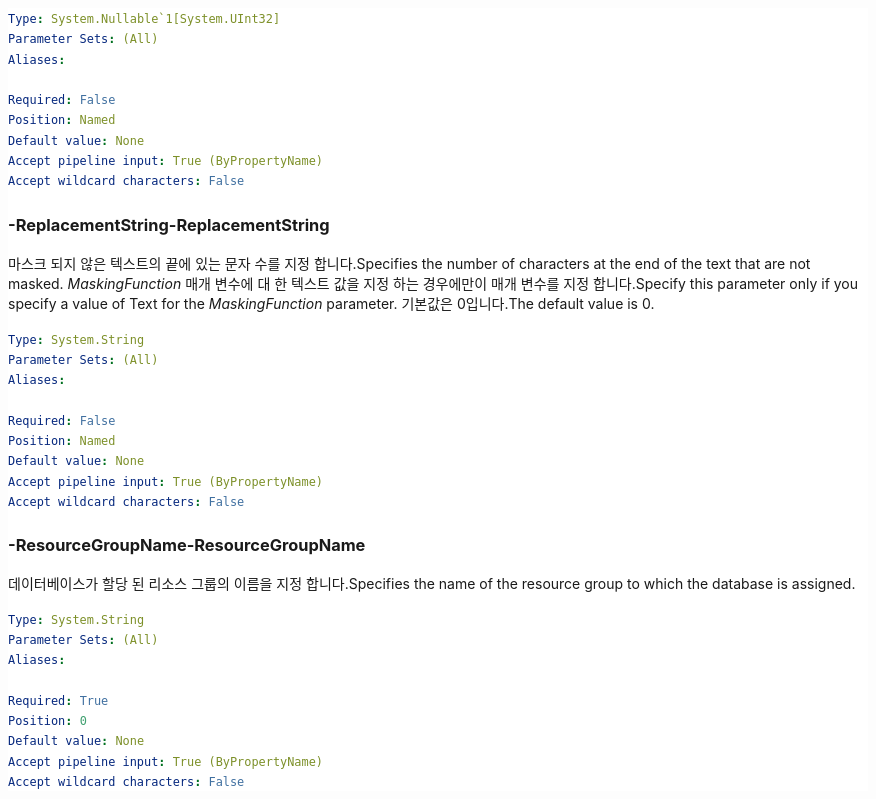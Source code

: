 ```yaml
Type: System.Nullable`1[System.UInt32]
Parameter Sets: (All)
Aliases:

Required: False
Position: Named
Default value: None
Accept pipeline input: True (ByPropertyName)
Accept wildcard characters: False
```

### <span data-ttu-id="6d6d4-152">-ReplacementString</span><span class="sxs-lookup"><span data-stu-id="6d6d4-152">-ReplacementString</span></span>
<span data-ttu-id="6d6d4-153">마스크 되지 않은 텍스트의 끝에 있는 문자 수를 지정 합니다.</span><span class="sxs-lookup"><span data-stu-id="6d6d4-153">Specifies the number of characters at the end of the text that are not masked.</span></span>
<span data-ttu-id="6d6d4-154">*MaskingFunction* 매개 변수에 대 한 텍스트 값을 지정 하는 경우에만이 매개 변수를 지정 합니다.</span><span class="sxs-lookup"><span data-stu-id="6d6d4-154">Specify this parameter only if you specify a value of Text for the *MaskingFunction* parameter.</span></span>
<span data-ttu-id="6d6d4-155">기본값은 0입니다.</span><span class="sxs-lookup"><span data-stu-id="6d6d4-155">The default value is 0.</span></span>

```yaml
Type: System.String
Parameter Sets: (All)
Aliases:

Required: False
Position: Named
Default value: None
Accept pipeline input: True (ByPropertyName)
Accept wildcard characters: False
```

### <span data-ttu-id="6d6d4-156">-ResourceGroupName</span><span class="sxs-lookup"><span data-stu-id="6d6d4-156">-ResourceGroupName</span></span>
<span data-ttu-id="6d6d4-157">데이터베이스가 할당 된 리소스 그룹의 이름을 지정 합니다.</span><span class="sxs-lookup"><span data-stu-id="6d6d4-157">Specifies the name of the resource group to which the database is assigned.</span></span>

```yaml
Type: System.String
Parameter Sets: (All)
Aliases:

Required: True
Position: 0
Default value: None
Accept pipeline input: True (ByPropertyName)
Accept wildcard characters: False
```
